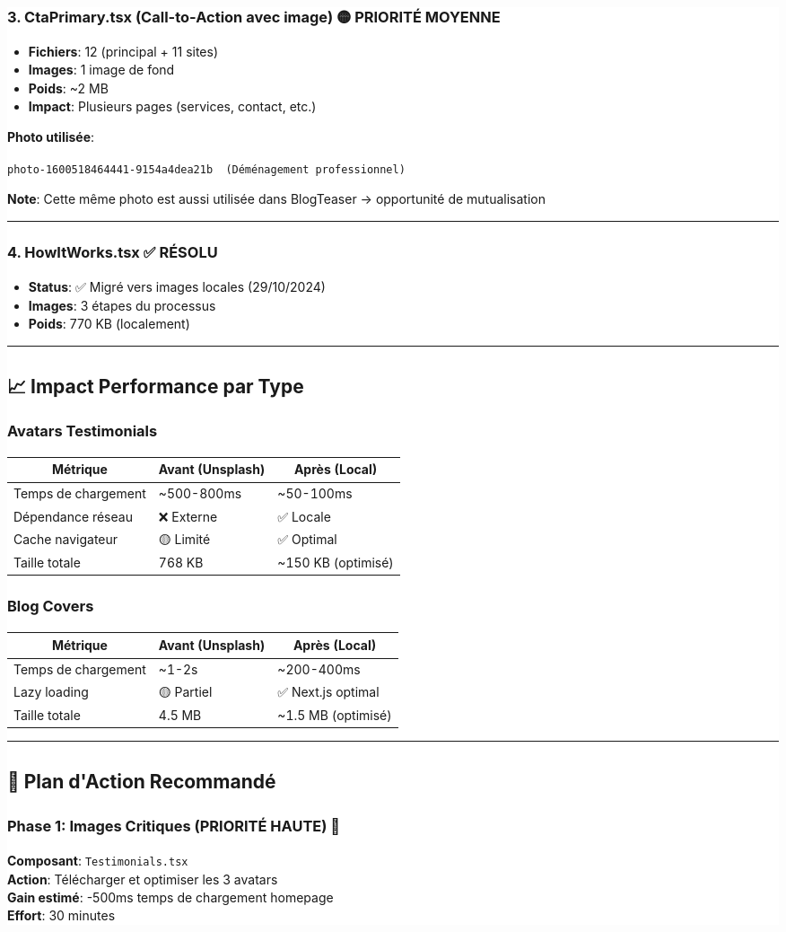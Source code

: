 
### 3. **CtaPrimary.tsx** (Call-to-Action avec image) 🟡 PRIORITÉ MOYENNE
- **Fichiers**: 12 (principal + 11 sites)
- **Images**: 1 image de fond
- **Poids**: ~2 MB
- **Impact**: Plusieurs pages (services, contact, etc.)

**Photo utilisée**:
```
photo-1600518464441-9154a4dea21b  (Déménagement professionnel)
```

**Note**: Cette même photo est aussi utilisée dans BlogTeaser → opportunité de mutualisation

---

### 4. **HowItWorks.tsx** ✅ RÉSOLU
- **Status**: ✅ Migré vers images locales (29/10/2024)
- **Images**: 3 étapes du processus
- **Poids**: 770 KB (localement)

---

## 📈 Impact Performance par Type

### Avatars Testimonials
| Métrique | Avant (Unsplash) | Après (Local) |
|----------|------------------|---------------|
| Temps de chargement | ~500-800ms | ~50-100ms |
| Dépendance réseau | ❌ Externe | ✅ Locale |
| Cache navigateur | 🟡 Limité | ✅ Optimal |
| Taille totale | 768 KB | ~150 KB (optimisé) |

### Blog Covers
| Métrique | Avant (Unsplash) | Après (Local) |
|----------|------------------|---------------|
| Temps de chargement | ~1-2s | ~200-400ms |
| Lazy loading | 🟡 Partiel | ✅ Next.js optimal |
| Taille totale | 4.5 MB | ~1.5 MB (optimisé) |

---

## 🎯 Plan d'Action Recommandé

### Phase 1: Images Critiques (PRIORITÉ HAUTE) 🔴
**Composant**: `Testimonials.tsx`  
**Action**: Télécharger et optimiser les 3 avatars  
**Gain estimé**: -500ms temps de chargement homepage  
**Effort**: 30 minutes
